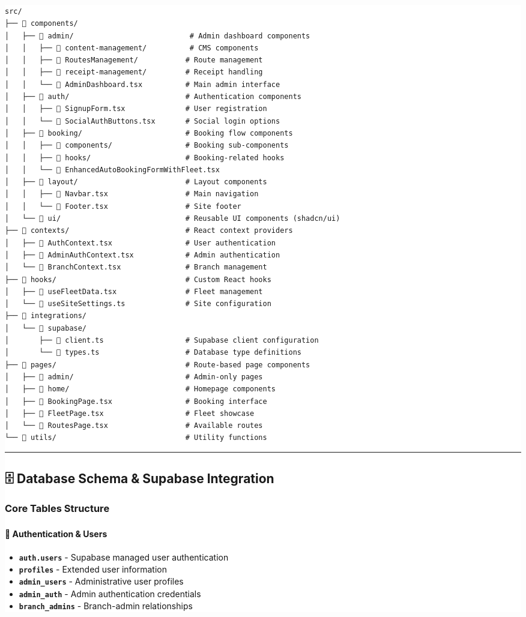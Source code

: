 ```
src/
├── 📂 components/
│   ├── 📂 admin/                           # Admin dashboard components
│   │   ├── 📂 content-management/          # CMS components
│   │   ├── 📂 RoutesManagement/           # Route management
│   │   ├── 📂 receipt-management/         # Receipt handling
│   │   └── 📄 AdminDashboard.tsx          # Main admin interface
│   ├── 📂 auth/                           # Authentication components
│   │   ├── 📄 SignupForm.tsx              # User registration
│   │   └── 📄 SocialAuthButtons.tsx       # Social login options
│   ├── 📂 booking/                        # Booking flow components
│   │   ├── 📂 components/                 # Booking sub-components
│   │   ├── 📂 hooks/                      # Booking-related hooks
│   │   └── 📄 EnhancedAutoBookingFormWithFleet.tsx
│   ├── 📂 layout/                         # Layout components
│   │   ├── 📄 Navbar.tsx                  # Main navigation
│   │   └── 📄 Footer.tsx                  # Site footer
│   └── 📂 ui/                             # Reusable UI components (shadcn/ui)
├── 📂 contexts/                           # React context providers
│   ├── 📄 AuthContext.tsx                 # User authentication
│   ├── 📄 AdminAuthContext.tsx            # Admin authentication
│   └── 📄 BranchContext.tsx               # Branch management
├── 📂 hooks/                              # Custom React hooks
│   ├── 📄 useFleetData.tsx                # Fleet management
│   └── 📄 useSiteSettings.ts              # Site configuration
├── 📂 integrations/
│   └── 📂 supabase/
│       ├── 📄 client.ts                   # Supabase client configuration
│       └── 📄 types.ts                    # Database type definitions
├── 📂 pages/                              # Route-based page components
│   ├── 📂 admin/                          # Admin-only pages
│   ├── 📂 home/                           # Homepage components
│   ├── 📄 BookingPage.tsx                 # Booking interface
│   ├── 📄 FleetPage.tsx                   # Fleet showcase
│   └── 📄 RoutesPage.tsx                  # Available routes
└── 📂 utils/                              # Utility functions
```

---

## 🗄️ Database Schema & Supabase Integration

### Core Tables Structure

#### 🔐 Authentication & Users
- **`auth.users`** - Supabase managed user authentication
- **`profiles`** - Extended user information
- **`admin_users`** - Administrative user profiles
- **`admin_auth`** - Admin authentication credentials
- **`branch_admins`** - Branch-admin relationships
